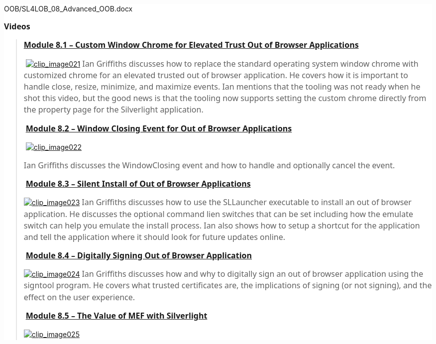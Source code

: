 OOB/SL4LOB_08_Advanced_OOB.docx</font></a> </li> </ul>  <p><font size="3" face="Segoe UI"><strong>Videos</strong></font></p>  <blockquote>   <p><font size="3" face="Segoe UI"><strong><a href="http://channel9.msdn.com/learn/courses/Silverlight4/SL4BusinessModule8/SL4LOB_08_01_CustomChrome/">Module 8.1 – Custom Window Chrome for Elevated Trust Out of Browser Applications</a></strong></font></p>    <p>&#160;<a href="http://images.johnpapa.net/wp-content/uploads/files/media/image/WindowsLiveWriter/97113aa87c03_C680/clip_image021_2.png"><font size="3" face="Segoe UI"></font></a><a href="http://channel9.msdn.com/learn/courses/Silverlight4/SL4BusinessModule8/"><img style="border-right-width: 0px; display: inline; border-top-width: 0px; border-bottom-width: 0px; border-left-width: 0px" title="clip_image021" border="0" alt="clip_image021" src="http://images.johnpapa.net/wp-content/uploads/files/media/image/WindowsLiveWriter/97113aa87c03_C680/clip_image021_3.png" width="89" height="68" /></a></a></a><b></b> <font size="3"><font face="Segoe UI">Ian Griffiths discusses how to replace the standard operating system window chrome with customized chrome for an elevated trusted out of browser application. He covers how it is important to handle close, resize, minimize, and maximize events. Ian mentions that the tooling was not ready when he shot this video, but the good news is that the tooling now supports setting the custom chrome directly from the property page for the Silverlight application.</font></font></p>    <p>&#160;<font size="3" face="Segoe UI"><strong><a href="http://channel9.msdn.com/learn/courses/Silverlight4/SL4BusinessModule8/SL4LOB_08_02_WindowClosingEvent/">Module 8.2 – Window Closing Event for Out of Browser Applications</a></strong></font></p>    <p>&#160;<a href="http://images.johnpapa.net/wp-content/uploads/files/media/image/WindowsLiveWriter/97113aa87c03_C680/clip_image022_2.png"><font size="3" face="Segoe UI"></font></a><a href="http://channel9.msdn.com/learn/courses/Silverlight4/SL4BusinessModule8/SL4LOB_08_02_WindowClosingEvent/"><img style="border-right-width: 0px; display: inline; border-top-width: 0px; border-bottom-width: 0px; border-left-width: 0px" title="clip_image022" border="0" alt="clip_image022" src="http://images.johnpapa.net/wp-content/uploads/files/media/image/WindowsLiveWriter/97113aa87c03_C680/clip_image022_3.png" width="89" height="68" /></a></a></a><b></b> </p>    <p><font size="3"><font face="Segoe UI">Ian Griffiths discusses the WindowClosing event and how to handle and optionally cancel the event.</font></font></p>    <p>&#160;<font size="3" face="Segoe UI"><strong><a href="http://channel9.msdn.com/learn/courses/Silverlight4/SL4BusinessModule8/SL4LOB_08_03_OOBSilentInstall/">Module 8.3 – Silent Install of Out of Browser Applications</a></strong></font> </p>   <a href="http://images.johnpapa.net/wp-content/uploads/files/media/image/WindowsLiveWriter/97113aa87c03_C680/clip_image023_2.png"><font size="3" face="Segoe UI"></font></a>    <p><a href="http://channel9.msdn.com/learn/courses/Silverlight4/SL4BusinessModule8/SL4LOB_08_03_OOBSilentInstall/"><img style="border-right-width: 0px; display: inline; border-top-width: 0px; border-bottom-width: 0px; border-left-width: 0px" title="clip_image023" border="0" alt="clip_image023" src="http://images.johnpapa.net/wp-content/uploads/files/media/image/WindowsLiveWriter/97113aa87c03_C680/clip_image023_3.png" width="89" height="68" /></a></a></a><b></b> <font size="3"><font face="Segoe UI">Ian Griffiths discusses how to use the SLLauncher executable to install an out of browser application. He discusses the optional command lien switches that can be set including how the emulate switch can help you emulate the install process. Ian also shows how to setup a shortcut for the application and tell the application where it should look for future updates online.</font></font></p>    <p>&#160;<font size="3" face="Segoe UI"><strong><a href="http://channel9.msdn.com/learn/courses/Silverlight4/SL4BusinessModule8/SL4LOB_08_04_XapSigning/">Module 8.4 – Digitally Signing Out of Browser Application</a></strong></font> </p>   <a href="http://images.johnpapa.net/wp-content/uploads/files/media/image/WindowsLiveWriter/97113aa87c03_C680/clip_image024_2.png"><font size="3" face="Segoe UI"></font></a>    <p><a href="http://channel9.msdn.com/learn/courses/Silverlight4/SL4BusinessModule8/SL4LOB_08_04_XapSigning/"><img style="border-right-width: 0px; display: inline; border-top-width: 0px; border-bottom-width: 0px; border-left-width: 0px" title="clip_image024" border="0" alt="clip_image024" src="http://images.johnpapa.net/wp-content/uploads/files/media/image/WindowsLiveWriter/97113aa87c03_C680/clip_image024_3.png" width="89" height="68" /></a></a></a><b></b> <font size="3"><font face="Segoe UI">Ian Griffiths discusses how and why to digitally sign an out of browser application using the signtool program. He covers what trusted certificates are, the implications of signing (or not signing), and the effect on the user experience.</font></font></p>    <p>&#160;<font size="3" face="Segoe UI"><strong><a href="http://channel9.msdn.com/learn/courses/Silverlight4/SL4BusinessModule8/SL4LOB_08_05_MEF/">Module 8.5 – The Value of MEF with Silverlight</a></strong></font> </p>    <p><a href="http://images.johnpapa.net/wp-content/uploads/files/media/image/WindowsLiveWriter/97113aa87c03_C680/clip_image025_2.png"><font size="3" face="Segoe UI"></font></a><a href="http://channel9.msdn.com/learn/courses/Silverlight4/SL4BusinessModule8/SL4LOB_08_05_MEF/"><img style="border-right-width: 0px; display: inline; border-top-width: 0px; border-bottom-width: 0px; border-left-width: 0px" title="clip_image025" border="0" alt="clip_image025" src="http://images.johnpapa.net/wp-content/uploads/files/media/image/WindowsLiveWriter/97113aa87c03_C680/clip_image025_3.png" width="89" height="68" /></a></a></a><b></b>